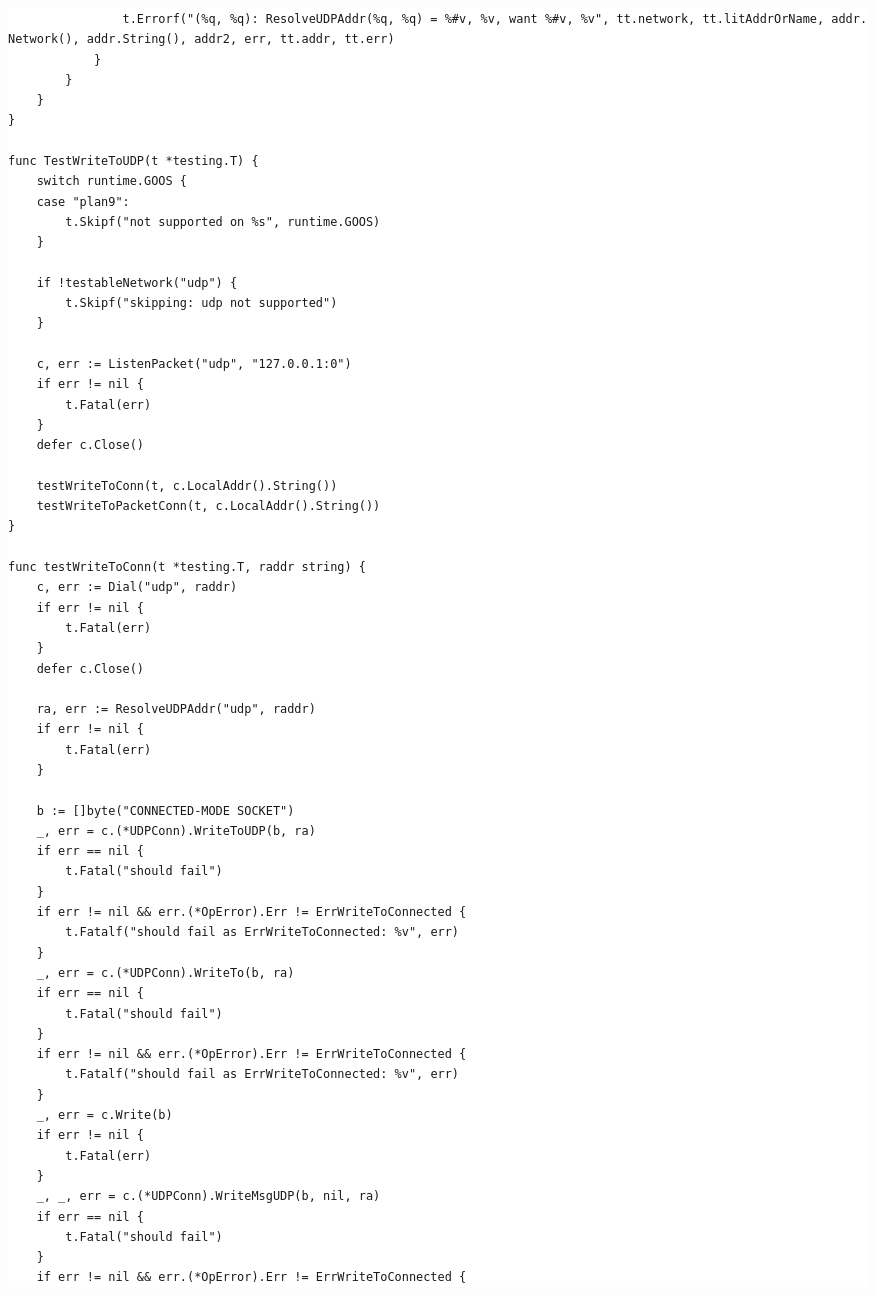 ```
				t.Errorf("(%q, %q): ResolveUDPAddr(%q, %q) = %#v, %v, want %#v, %v", tt.network, tt.litAddrOrName, addr.Network(), addr.String(), addr2, err, tt.addr, tt.err)
			}
		}
	}
}

func TestWriteToUDP(t *testing.T) {
	switch runtime.GOOS {
	case "plan9":
		t.Skipf("not supported on %s", runtime.GOOS)
	}

	if !testableNetwork("udp") {
		t.Skipf("skipping: udp not supported")
	}

	c, err := ListenPacket("udp", "127.0.0.1:0")
	if err != nil {
		t.Fatal(err)
	}
	defer c.Close()

	testWriteToConn(t, c.LocalAddr().String())
	testWriteToPacketConn(t, c.LocalAddr().String())
}

func testWriteToConn(t *testing.T, raddr string) {
	c, err := Dial("udp", raddr)
	if err != nil {
		t.Fatal(err)
	}
	defer c.Close()

	ra, err := ResolveUDPAddr("udp", raddr)
	if err != nil {
		t.Fatal(err)
	}

	b := []byte("CONNECTED-MODE SOCKET")
	_, err = c.(*UDPConn).WriteToUDP(b, ra)
	if err == nil {
		t.Fatal("should fail")
	}
	if err != nil && err.(*OpError).Err != ErrWriteToConnected {
		t.Fatalf("should fail as ErrWriteToConnected: %v", err)
	}
	_, err = c.(*UDPConn).WriteTo(b, ra)
	if err == nil {
		t.Fatal("should fail")
	}
	if err != nil && err.(*OpError).Err != ErrWriteToConnected {
		t.Fatalf("should fail as ErrWriteToConnected: %v", err)
	}
	_, err = c.Write(b)
	if err != nil {
		t.Fatal(err)
	}
	_, _, err = c.(*UDPConn).WriteMsgUDP(b, nil, ra)
	if err == nil {
		t.Fatal("should fail")
	}
	if err != nil && err.(*OpError).Err != ErrWriteToConnected {
```